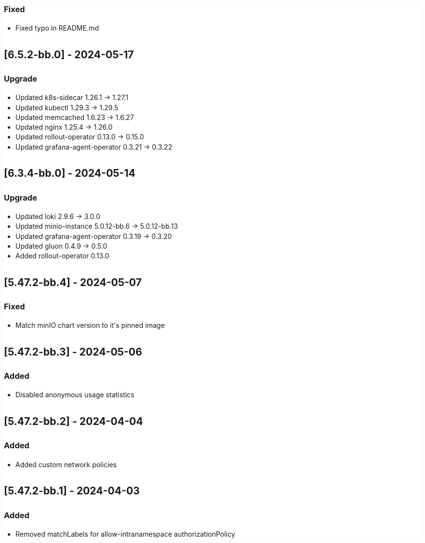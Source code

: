 ### Fixed

- Fixed typo in README.md

## [6.5.2-bb.0] - 2024-05-17

### Upgrade

- Updated k8s-sidecar 1.26.1 -> 1.27.1
- Updated kubectl 1.29.3 -> 1.29.5
- Updated memcached 1.6.23 -> 1.6.27
- Updated nginx 1.25.4 -> 1.26.0
- Updated rollout-operator 0.13.0 -> 0.15.0
- Updated grafana-agent-operator 0.3.21 -> 0.3.22

## [6.3.4-bb.0] - 2024-05-14

### Upgrade

- Updated loki 2.9.6 -> 3.0.0
- Updated minio-instance 5.0.12-bb.6 -> 5.0.12-bb.13
- Updated grafana-agent-operator 0.3.19 -> 0.3.20
- Updated gluon 0.4.9 -> 0.5.0
- Added rollout-operator 0.13.0

## [5.47.2-bb.4] - 2024-05-07

### Fixed

- Match minIO chart version to it's pinned image

## [5.47.2-bb.3] - 2024-05-06

### Added

- Disabled anonymous usage statistics

## [5.47.2-bb.2] - 2024-04-04

### Added

- Added custom network policies

## [5.47.2-bb.1] - 2024-04-03

### Added

- Removed matchLabels for allow-intranamespace authorizationPolicy
